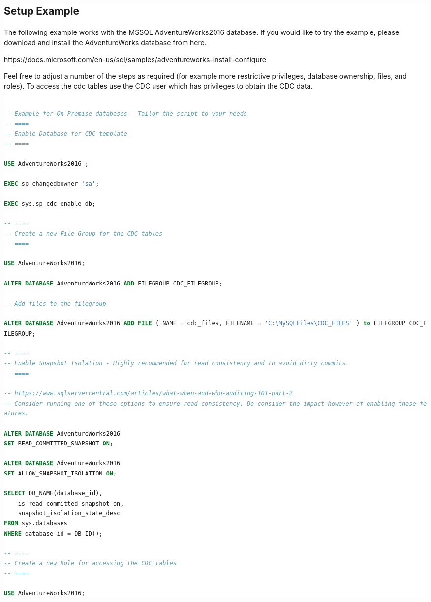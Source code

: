## Setup Example

The following example works with the MSSQL AdventureWorks2016 database. If you would like to try the example, please download and install the AdventureWorks database from here.

https://docs.microsoft.com/en-us/sql/samples/adventureworks-install-configure

Feel free to adjust a number of the steps as required (for example more restrictive privileges, database ownership, files, and roles). To access the cdc tables use the CDC user which has privileges
to obtain the CDC data.

```sql

-- Example for On-Premise databases - Tailor the script to your needs
-- ====  
-- Enable Database for CDC template   
-- ====  

USE AdventureWorks2016 ;  

EXEC sp_changedbowner 'sa';

EXEC sys.sp_cdc_enable_db;  

-- ====  
-- Create a new File Group for the CDC tables   
-- ====  

USE AdventureWorks2016;

ALTER DATABASE AdventureWorks2016 ADD FILEGROUP CDC_FILEGROUP;

-- Add files to the filegroup

ALTER DATABASE AdventureWorks2016 ADD FILE ( NAME = cdc_files, FILENAME = 'C:\MySQLFiles\CDC_FILES' ) to FILEGROUP CDC_FILEGROUP;

-- ====  
-- Enable Snapshot Isolation - Highly recommended for read consistency and to avoid dirty commits.   
-- ====  

-- https://www.sqlservercentral.com/articles/what-when-and-who-auditing-101-part-2
-- Consider running one of these options to ensure read consistency. Do consider the impact however of enabling these features.

ALTER DATABASE AdventureWorks2016
SET READ_COMMITTED_SNAPSHOT ON;

ALTER DATABASE AdventureWorks2016
SET ALLOW_SNAPSHOT_ISOLATION ON;

SELECT DB_NAME(database_id), 
    is_read_committed_snapshot_on,
    snapshot_isolation_state_desc
FROM sys.databases
WHERE database_id = DB_ID();

-- ====  
-- Create a new Role for accessing the CDC tables   
-- ====

USE AdventureWorks2016;

```
